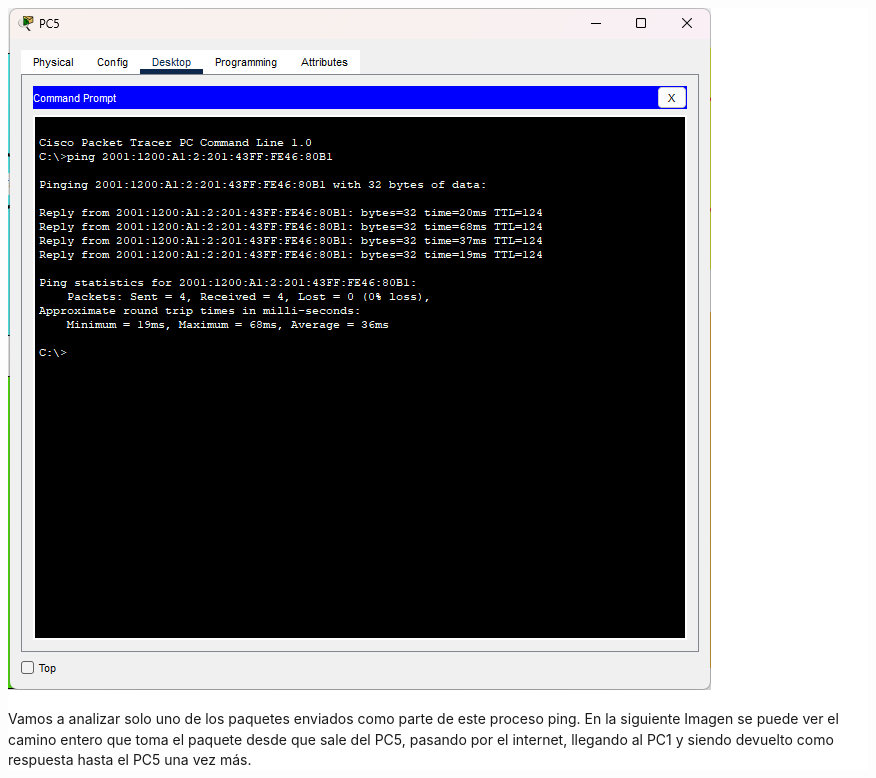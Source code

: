 ![Resultado de ping exitoso entre pc5 y pc1](Image/Ping_PC1.png)

Vamos a analizar solo uno de los paquetes enviados como parte de este proceso ping. En la siguiente Imagen se puede ver el camino entero que toma el paquete desde que sale del PC5, pasando por el internet, llegando al PC1 y siendo devuelto como respuesta hasta el PC5 una vez más.
